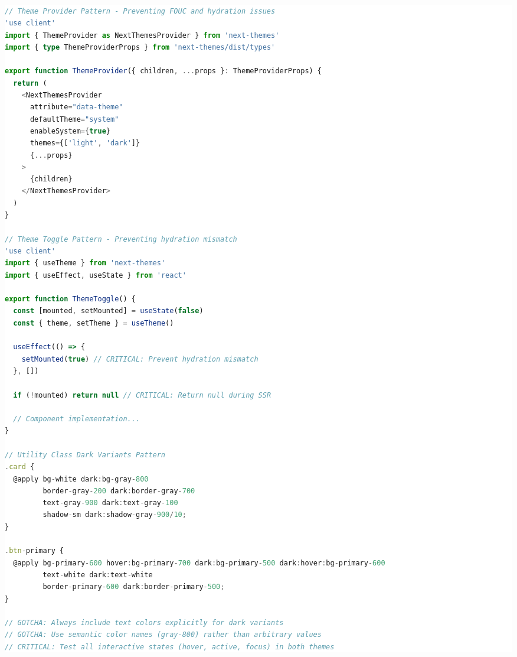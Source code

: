 ```typescript
// Theme Provider Pattern - Preventing FOUC and hydration issues
'use client'
import { ThemeProvider as NextThemesProvider } from 'next-themes'
import { type ThemeProviderProps } from 'next-themes/dist/types'

export function ThemeProvider({ children, ...props }: ThemeProviderProps) {
  return (
    <NextThemesProvider 
      attribute="data-theme" 
      defaultTheme="system" 
      enableSystem={true}
      themes={['light', 'dark']}
      {...props}
    >
      {children}
    </NextThemesProvider>
  )
}

// Theme Toggle Pattern - Preventing hydration mismatch
'use client'
import { useTheme } from 'next-themes'
import { useEffect, useState } from 'react'

export function ThemeToggle() {
  const [mounted, setMounted] = useState(false)
  const { theme, setTheme } = useTheme()

  useEffect(() => {
    setMounted(true) // CRITICAL: Prevent hydration mismatch
  }, [])

  if (!mounted) return null // CRITICAL: Return null during SSR

  // Component implementation...
}

// Utility Class Dark Variants Pattern
.card {
  @apply bg-white dark:bg-gray-800 
         border-gray-200 dark:border-gray-700 
         text-gray-900 dark:text-gray-100 
         shadow-sm dark:shadow-gray-900/10;
}

.btn-primary {
  @apply bg-primary-600 hover:bg-primary-700 dark:bg-primary-500 dark:hover:bg-primary-600
         text-white dark:text-white
         border-primary-600 dark:border-primary-500;
}

// GOTCHA: Always include text colors explicitly for dark variants
// GOTCHA: Use semantic color names (gray-800) rather than arbitrary values
// CRITICAL: Test all interactive states (hover, active, focus) in both themes
```
